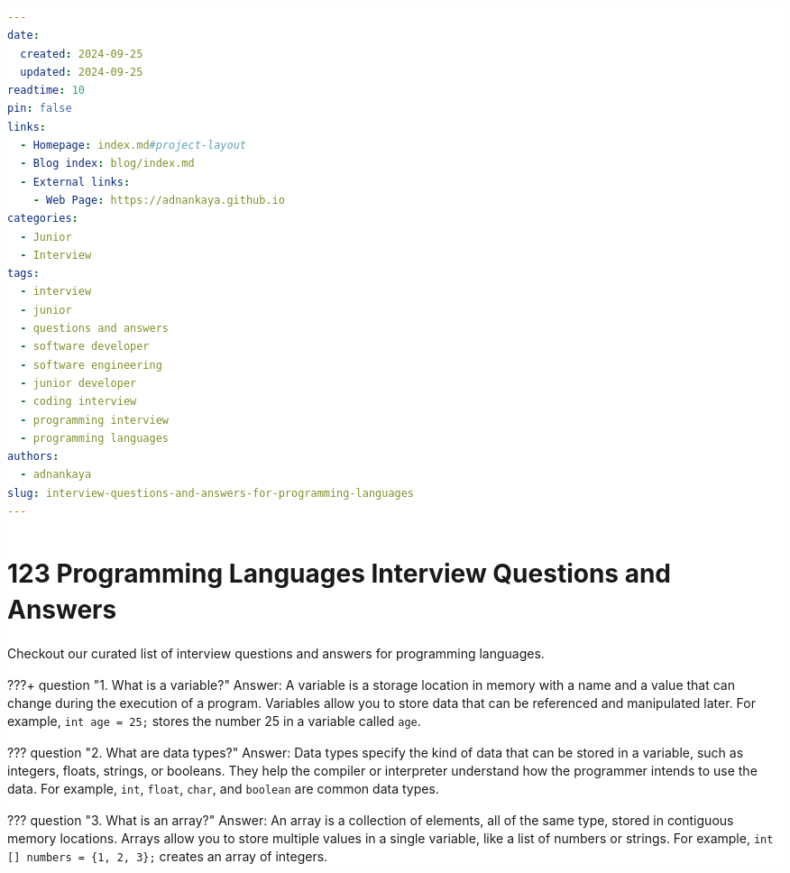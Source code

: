 ```yaml
---
date:
  created: 2024-09-25
  updated: 2024-09-25
readtime: 10
pin: false
links:
  - Homepage: index.md#project-layout
  - Blog index: blog/index.md
  - External links:
    - Web Page: https://adnankaya.github.io
categories:
  - Junior
  - Interview
tags:
  - interview
  - junior
  - questions and answers
  - software developer
  - software engineering
  - junior developer
  - coding interview
  - programming interview
  - programming languages
authors:
  - adnankaya
slug: interview-questions-and-answers-for-programming-languages
---
```


# 123 Programming Languages Interview Questions and Answers

Checkout our curated list of interview questions and answers for programming languages.



???+ question "1. What is a variable?"
    Answer: A variable is a storage location in memory with a name and a value that can change during the execution of a program.
    Variables allow you to store data that can be referenced and manipulated later. For example, `int age = 25;` stores the number 25 in a variable called `age`.

??? question "2. What are data types?"
    Answer: Data types specify the kind of data that can be stored in a variable, such as integers, floats, strings, or booleans.
    They help the compiler or interpreter understand how the programmer intends to use the data. For example, `int`, `float`, `char`, and `boolean` are common data types.

??? question "3. What is an array?"
    Answer: An array is a collection of elements, all of the same type, stored in contiguous memory locations.
    Arrays allow you to store multiple values in a single variable, like a list of numbers or strings. For example, `int[] numbers = {1, 2, 3};` creates an array of integers.
